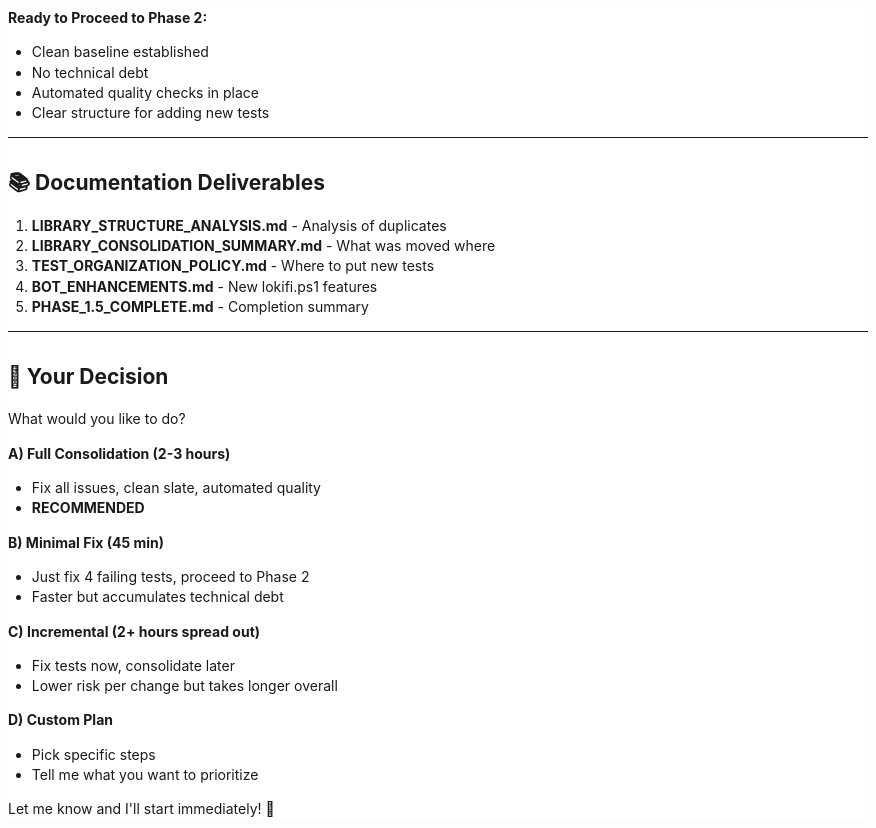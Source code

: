 **Ready to Proceed to Phase 2:**
- Clean baseline established
- No technical debt
- Automated quality checks in place
- Clear structure for adding new tests

---

## 📚 Documentation Deliverables

1. **LIBRARY_STRUCTURE_ANALYSIS.md** - Analysis of duplicates
2. **LIBRARY_CONSOLIDATION_SUMMARY.md** - What was moved where
3. **TEST_ORGANIZATION_POLICY.md** - Where to put new tests
4. **BOT_ENHANCEMENTS.md** - New lokifi.ps1 features
5. **PHASE_1.5_COMPLETE.md** - Completion summary

---

## 🤔 Your Decision

What would you like to do?

**A) Full Consolidation (2-3 hours)**
- Fix all issues, clean slate, automated quality
- **RECOMMENDED**

**B) Minimal Fix (45 min)**
- Just fix 4 failing tests, proceed to Phase 2
- Faster but accumulates technical debt

**C) Incremental (2+ hours spread out)**
- Fix tests now, consolidate later
- Lower risk per change but takes longer overall

**D) Custom Plan**
- Pick specific steps
- Tell me what you want to prioritize

Let me know and I'll start immediately! 🚀
